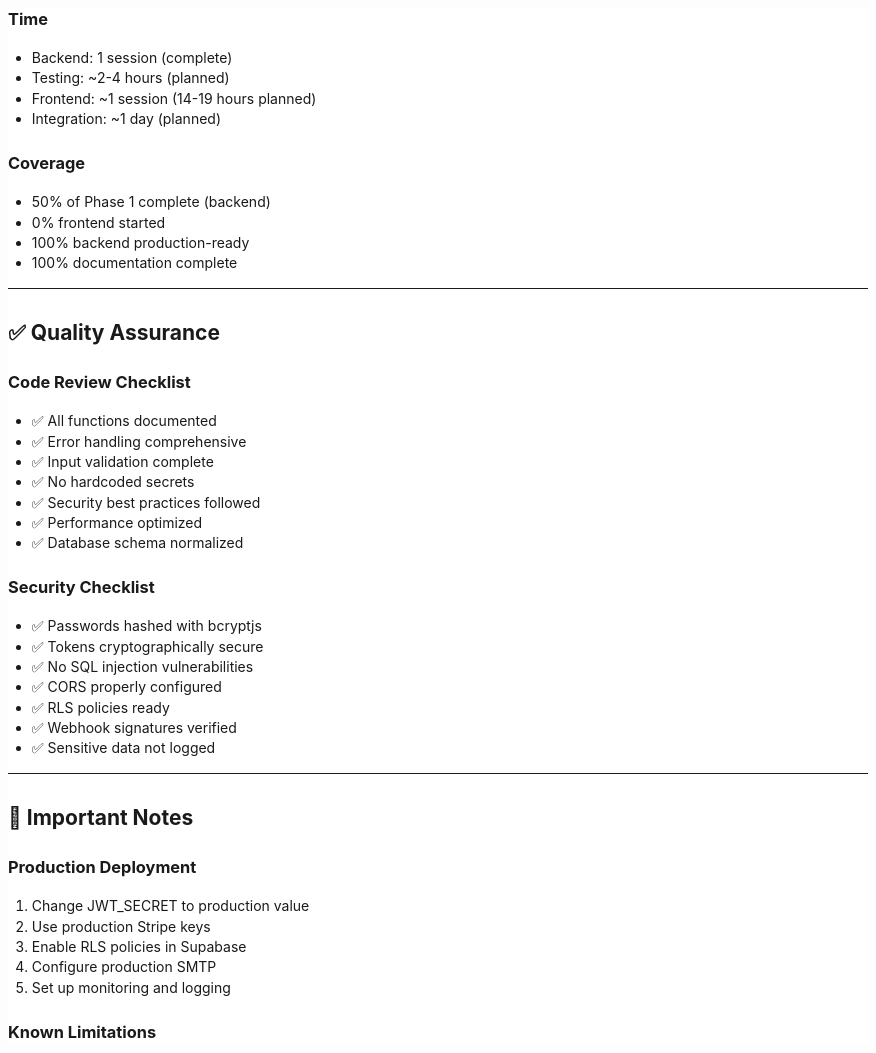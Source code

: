 ### Time

- Backend: 1 session (complete)
- Testing: ~2-4 hours (planned)
- Frontend: ~1 session (14-19 hours planned)
- Integration: ~1 day (planned)

### Coverage

- 50% of Phase 1 complete (backend)
- 0% frontend started
- 100% backend production-ready
- 100% documentation complete

---

## ✅ Quality Assurance

### Code Review Checklist

- ✅ All functions documented
- ✅ Error handling comprehensive
- ✅ Input validation complete
- ✅ No hardcoded secrets
- ✅ Security best practices followed
- ✅ Performance optimized
- ✅ Database schema normalized

### Security Checklist

- ✅ Passwords hashed with bcryptjs
- ✅ Tokens cryptographically secure
- ✅ No SQL injection vulnerabilities
- ✅ CORS properly configured
- ✅ RLS policies ready
- ✅ Webhook signatures verified
- ✅ Sensitive data not logged

---

## 🚨 Important Notes

### Production Deployment

1. Change JWT_SECRET to production value
2. Use production Stripe keys
3. Enable RLS policies in Supabase
4. Configure production SMTP
5. Set up monitoring and logging

### Known Limitations
